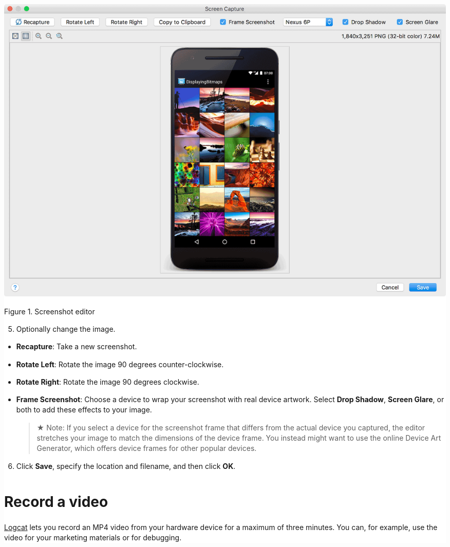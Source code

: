 ![img](./images/screenshot-editor_2x.png)

Figure 1. Screenshot editor

5. Optionally change the image.

- **Recapture**: Take a new screenshot.
- **Rotate Left**: Rotate the image 90 degrees counter-clockwise.
- **Rotate Right**: Rotate the image 90 degrees clockwise.
- **Frame Screenshot**: Choose a device to wrap your screenshot with real device artwork. Select **Drop Shadow**, **Screen Glare**, or both to add these effects to your image.

  >  ★ Note: If you select a device for the screenshot frame that differs from the actual device you captured, the editor stretches your image to match the dimensions of the device frame. You instead might want to use the online Device Art Generator, which offers device frames for other popular devices.

6. Click **Save**, specify the location and filename, and then click **OK**.



# Record a video

[Logcat](https://developer.android.com/studio/debug/am-logcat.html?hl=ko) lets you record an MP4 video from your hardware device for a maximum of three minutes. You can, for example, use the video for your marketing materials or for debugging.
